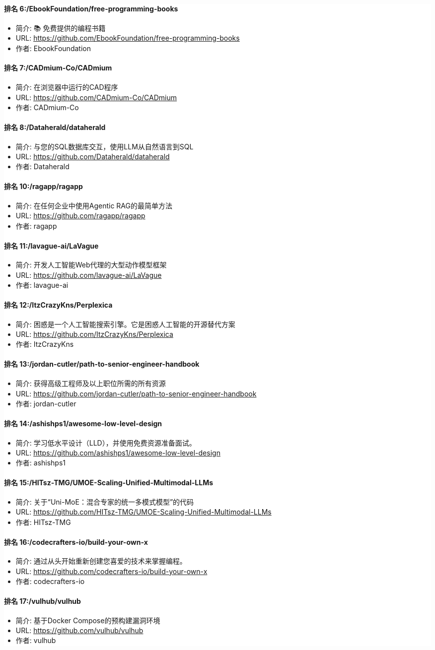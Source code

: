 #### 排名 6:/EbookFoundation/free-programming-books
- 简介: 📚 免费提供的编程书籍
- URL: https://github.com/EbookFoundation/free-programming-books
- 作者: EbookFoundation 

#### 排名 7:/CADmium-Co/CADmium
- 简介: 在浏览器中运行的CAD程序
- URL: https://github.com/CADmium-Co/CADmium
- 作者: CADmium-Co 

#### 排名 8:/Dataherald/dataherald
- 简介: 与您的SQL数据库交互，使用LLM从自然语言到SQL
- URL: https://github.com/Dataherald/dataherald
- 作者: Dataherald 

#### 排名 10:/ragapp/ragapp
- 简介: 在任何企业中使用Agentic RAG的最简单方法
- URL: https://github.com/ragapp/ragapp
- 作者: ragapp 

#### 排名 11:/lavague-ai/LaVague
- 简介: 开发人工智能Web代理的大型动作模型框架
- URL: https://github.com/lavague-ai/LaVague
- 作者: lavague-ai 

#### 排名 12:/ItzCrazyKns/Perplexica
- 简介: 困惑是一个人工智能搜索引擎。它是困惑人工智能的开源替代方案
- URL: https://github.com/ItzCrazyKns/Perplexica
- 作者: ItzCrazyKns 

#### 排名 13:/jordan-cutler/path-to-senior-engineer-handbook
- 简介: 获得高级工程师及以上职位所需的所有资源
- URL: https://github.com/jordan-cutler/path-to-senior-engineer-handbook
- 作者: jordan-cutler 

#### 排名 14:/ashishps1/awesome-low-level-design
- 简介: 学习低水平设计（LLD），并使用免费资源准备面试。
- URL: https://github.com/ashishps1/awesome-low-level-design
- 作者: ashishps1 

#### 排名 15:/HITsz-TMG/UMOE-Scaling-Unified-Multimodal-LLMs
- 简介: 关于“Uni-MoE：混合专家的统一多模式模型”的代码
- URL: https://github.com/HITsz-TMG/UMOE-Scaling-Unified-Multimodal-LLMs
- 作者: HITsz-TMG 

#### 排名 16:/codecrafters-io/build-your-own-x
- 简介: 通过从头开始重新创建您喜爱的技术来掌握编程。
- URL: https://github.com/codecrafters-io/build-your-own-x
- 作者: codecrafters-io 

#### 排名 17:/vulhub/vulhub
- 简介: 基于Docker Compose的预构建漏洞环境
- URL: https://github.com/vulhub/vulhub
- 作者: vulhub 
